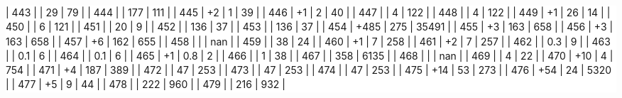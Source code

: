 | 443 |       |    29    |      79 |
| 444 |       |   177    |     111 |
| 445 |    +2 |     1    |      39 |
| 446 |    +1 |     2    |      40 |
| 447 |       |     4    |     122 |
| 448 |       |     4    |     122 |
| 449 |    +1 |    26    |      14 |
| 450 |       |     6    |     121 |
| 451 |       |    20    |       9 |
| 452 |       |   136    |      37 |
| 453 |       |   136    |      37 |
| 454 |  +485 |   275    |   35491 |
| 455 |    +3 |   163    |     658 |
| 456 |    +3 |   163    |     658 |
| 457 |    +6 |   162    |     655 |
| 458 |       |          |     nan |
| 459 |       |    38    |      24 |
| 460 |    +1 |     7    |     258 |
| 461 |    +2 |     7    |     257 |
| 462 |       |     0.3  |       9 |
| 463 |       |     0.1  |       6 |
| 464 |       |     0.1  |       6 |
| 465 |    +1 |     0.8  |       2 |
| 466 |       |     1    |      38 |
| 467 |       |   358    |    6135 |
| 468 |       |          |     nan |
| 469 |       |     4    |      22 |
| 470 |   +10 |     4    |     754 |
| 471 |    +4 |   187    |     389 |
| 472 |       |    47    |     253 |
| 473 |       |    47    |     253 |
| 474 |       |    47    |     253 |
| 475 |   +14 |    53    |     273 |
| 476 |   +54 |    24    |    5320 |
| 477 |    +5 |     9    |      44 |
| 478 |       |   222    |     960 |
| 479 |       |   216    |     932 |